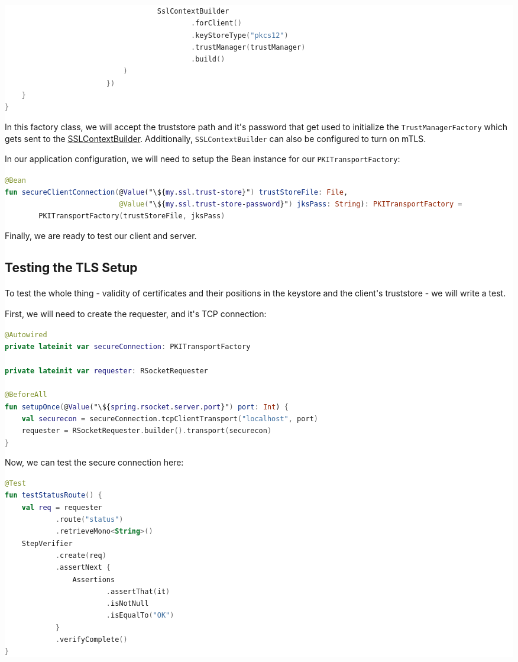```kotlin
                                    SslContextBuilder
                                            .forClient()
                                            .keyStoreType("pkcs12")
                                            .trustManager(trustManager)
                                            .build()
                            )
                        })
    }
}
```

In this factory class, we will accept the truststore path and it's password that get used to initialize the `TrustManagerFactory` which
gets sent to the [SSLContextBuilder](https://netty.io/4.1/api/io/netty/handler/ssl/SslContextBuilder.html). Additionally, `SSLContextBuilder` can also be configured to turn on mTLS.

In our application configuration, we will need to setup the Bean instance for our `PKITransportFactory`:

```kotlin
@Bean
fun secureClientConnection(@Value("\${my.ssl.trust-store}") trustStoreFile: File,
                           @Value("\${my.ssl.trust-store-password}") jksPass: String): PKITransportFactory =
        PKITransportFactory(trustStoreFile, jksPass)
```

Finally, we are ready to test our client and server.

## Testing the TLS Setup

To test the whole thing - validity of certificates and their positions in the keystore and the client's truststore - we will write a test.

First, we will need to create the requester, and it's TCP connection:

```kotlin
@Autowired
private lateinit var secureConnection: PKITransportFactory

private lateinit var requester: RSocketRequester

@BeforeAll
fun setupOnce(@Value("\${spring.rsocket.server.port}") port: Int) {
    val securecon = secureConnection.tcpClientTransport("localhost", port)
    requester = RSocketRequester.builder().transport(securecon)
}
```

Now, we can test the secure connection here:

```kotlin
@Test
fun testStatusRoute() {
    val req = requester
            .route("status")
            .retrieveMono<String>()
    StepVerifier
            .create(req)
            .assertNext {
                Assertions
                        .assertThat(it)
                        .isNotNull
                        .isEqualTo("OK")
            }
            .verifyComplete()
}
```